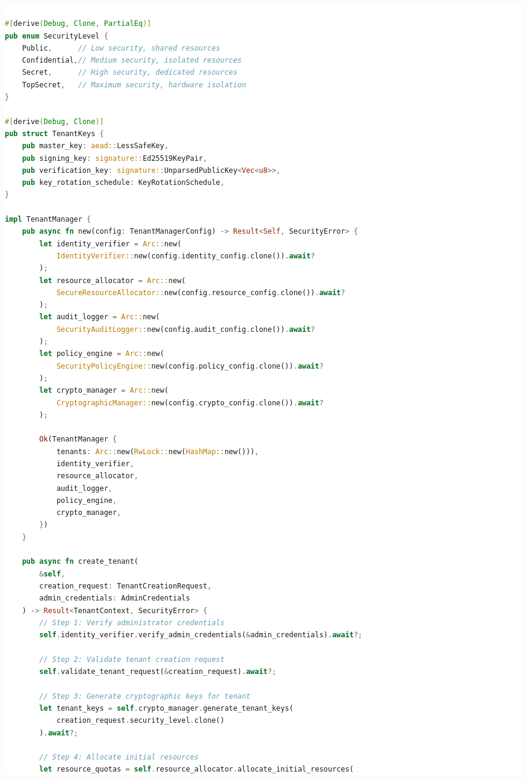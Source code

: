 ```rust

#[derive(Debug, Clone, PartialEq)]
pub enum SecurityLevel {
    Public,      // Low security, shared resources
    Confidential,// Medium security, isolated resources
    Secret,      // High security, dedicated resources
    TopSecret,   // Maximum security, hardware isolation
}

#[derive(Debug, Clone)]
pub struct TenantKeys {
    pub master_key: aead::LessSafeKey,
    pub signing_key: signature::Ed25519KeyPair,
    pub verification_key: signature::UnparsedPublicKey<Vec<u8>>,
    pub key_rotation_schedule: KeyRotationSchedule,
}

impl TenantManager {
    pub async fn new(config: TenantManagerConfig) -> Result<Self, SecurityError> {
        let identity_verifier = Arc::new(
            IdentityVerifier::new(config.identity_config.clone()).await?
        );
        let resource_allocator = Arc::new(
            SecureResourceAllocator::new(config.resource_config.clone()).await?
        );
        let audit_logger = Arc::new(
            SecurityAuditLogger::new(config.audit_config.clone()).await?
        );
        let policy_engine = Arc::new(
            SecurityPolicyEngine::new(config.policy_config.clone()).await?
        );
        let crypto_manager = Arc::new(
            CryptographicManager::new(config.crypto_config.clone()).await?
        );
        
        Ok(TenantManager {
            tenants: Arc::new(RwLock::new(HashMap::new())),
            identity_verifier,
            resource_allocator,
            audit_logger,
            policy_engine,
            crypto_manager,
        })
    }
    
    pub async fn create_tenant(
        &self,
        creation_request: TenantCreationRequest,
        admin_credentials: AdminCredentials
    ) -> Result<TenantContext, SecurityError> {
        // Step 1: Verify administrator credentials
        self.identity_verifier.verify_admin_credentials(&admin_credentials).await?;
        
        // Step 2: Validate tenant creation request
        self.validate_tenant_request(&creation_request).await?;
        
        // Step 3: Generate cryptographic keys for tenant
        let tenant_keys = self.crypto_manager.generate_tenant_keys(
            creation_request.security_level.clone()
        ).await?;
        
        // Step 4: Allocate initial resources
        let resource_quotas = self.resource_allocator.allocate_initial_resources(
```